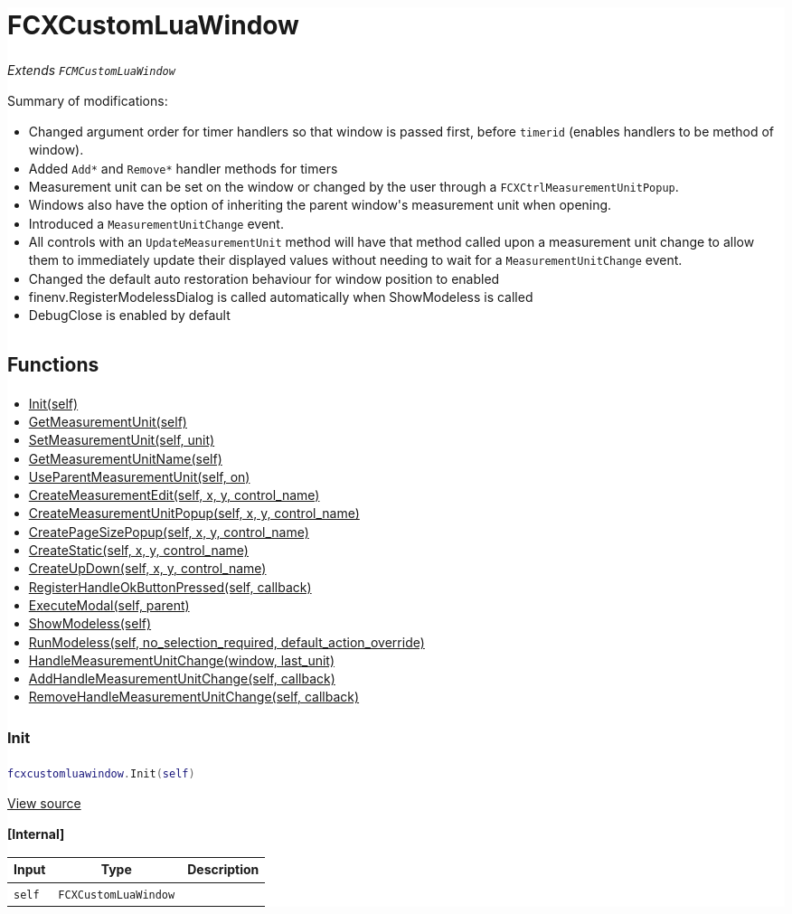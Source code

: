 # FCXCustomLuaWindow

*Extends `FCMCustomLuaWindow`*

Summary of modifications:
- Changed argument order for timer handlers so that window is passed first, before `timerid` (enables handlers to be method of window).
- Added `Add*` and `Remove*` handler methods for timers
- Measurement unit can be set on the window or changed by the user through a `FCXCtrlMeasurementUnitPopup`.
- Windows also have the option of inheriting the parent window's measurement unit when opening.
- Introduced a `MeasurementUnitChange` event.
- All controls with an `UpdateMeasurementUnit` method will have that method called upon a measurement unit change to allow them to immediately update their displayed values without needing to wait for a `MeasurementUnitChange` event.
- Changed the default auto restoration behaviour for window position to enabled
- finenv.RegisterModelessDialog is called automatically when ShowModeless is called
- DebugClose is enabled by default

## Functions

- [Init(self)](#init)
- [GetMeasurementUnit(self)](#getmeasurementunit)
- [SetMeasurementUnit(self, unit)](#setmeasurementunit)
- [GetMeasurementUnitName(self)](#getmeasurementunitname)
- [UseParentMeasurementUnit(self, on)](#useparentmeasurementunit)
- [CreateMeasurementEdit(self, x, y, control_name)](#createmeasurementedit)
- [CreateMeasurementUnitPopup(self, x, y, control_name)](#createmeasurementunitpopup)
- [CreatePageSizePopup(self, x, y, control_name)](#createpagesizepopup)
- [CreateStatic(self, x, y, control_name)](#createstatic)
- [CreateUpDown(self, x, y, control_name)](#createupdown)
- [RegisterHandleOkButtonPressed(self, callback)](#registerhandleokbuttonpressed)
- [ExecuteModal(self, parent)](#executemodal)
- [ShowModeless(self)](#showmodeless)
- [RunModeless(self, no_selection_required, default_action_override)](#runmodeless)
- [HandleMeasurementUnitChange(window, last_unit)](#handlemeasurementunitchange)
- [AddHandleMeasurementUnitChange(self, callback)](#addhandlemeasurementunitchange)
- [RemoveHandleMeasurementUnitChange(self, callback)](#removehandlemeasurementunitchange)

### Init

```lua
fcxcustomluawindow.Init(self)
```

[View source](https://github.com/finale-lua/lua-scripts/tree/master/src/mixin/FCXCustomLuaWindow.lua#L37)

**[Internal]**

| Input | Type | Description |
| ----- | ---- | ----------- |
| `self` | `FCXCustomLuaWindow` |  |
